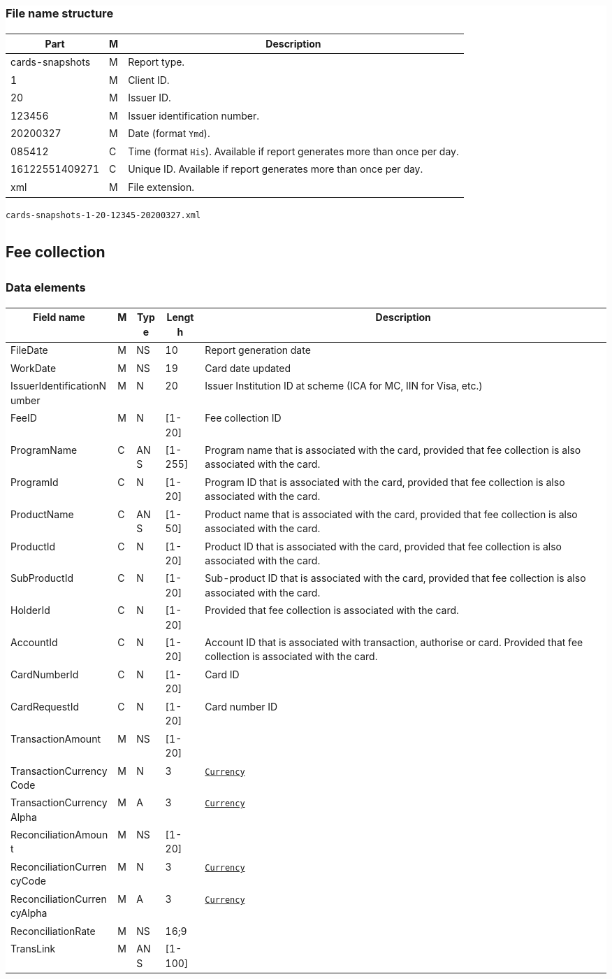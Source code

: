 ### File name structure

| Part            | M | Description                                                                |
|-----------------|---|----------------------------------------------------------------------------|
| cards-snapshots | M | Report type.                                                               |
| 1               | M | Client ID.                                                                 |
| 20              | M | Issuer ID.                                                                 |
| 123456          | M | Issuer identification number.                                              |
| 20200327        | M | Date (format `Ymd`).                                                       |
| 085412          | C | Time (format `His`). Available if report generates more than once per day. |
| 16122551409271  | C | Unique ID. Available if report generates more than once per day.           |
| xml             | M | File extension.                                                            |

```
cards-snapshots-1-20-12345-20200327.xml
```

## Fee collection
### Data elements

| Field name                  | M | Type | Length  | Description                                                                                                                  |
|-----------------------------|---|------|---------|------------------------------------------------------------------------------------------------------------------------------|
| FileDate                    | M | NS   | 10      | Report generation date                                                                                                       |
| WorkDate                    | M | NS   | 19      | Card date updated                                                                                                            |
| IssuerIdentificationNumber  | M | N    | 20      | Issuer Institution ID at scheme (ICA for MC, IIN for Visa, etc.)                                                             |
| FeeID                       | M | N    | [1-20]  | Fee collection ID                                                                                                            |
| ProgramName                 | C | ANS  | [1-255] | Program name that is associated with the card, provided that fee collection is also associated with the card.                |
| ProgramId                   | C | N    | [1-20]  | Program ID that is associated with the card, provided that fee collection is also associated with the card.                  |
| ProductName                 | C | ANS  | [1-50]  | Product name that is associated with the card, provided that fee collection is also associated with the card.                |
| ProductId                   | C | N    | [1-20]  | Product ID that is associated with the card, provided that fee collection is also associated with the card.                  |
| SubProductId                | C | N    | [1-20]  | Sub-product ID that is associated with the card, provided that fee collection is also associated with the card.              |
| HolderId                    | C | N    | [1-20]  | Provided that fee collection is associated with the card.                                                                    |
| AccountId                   | C | N    | [1-20]  | Account ID that is associated with transaction, authorise or card. Provided that fee collection is associated with the card. |
| CardNumberId                | C | N    | [1-20]  | Card ID                                                                                                                      |
| CardRequestId               | C | N    | [1-20]  | Card number ID                                                                                                               |
| TransactionAmount           | M | NS   | [1-20]  |                                                                                                                              |
| TransactionCurrencyCode     | M | N    | 3       | [`Currency`](#appendix--enum--currency)                                                                                      |
| TransactionCurrencyAlpha    | M | A    | 3       | [`Currency`](#appendix--enum--currency)                                                                                      |
| ReconciliationAmount        | M | NS   | [1-20]  |                                                                                                                              |
| ReconciliationCurrencyCode  | M | N    | 3       | [`Currency`](#appendix--enum--currency)                                                                                      |
| ReconciliationCurrencyAlpha | M | A    | 3       | [`Currency`](#appendix--enum--currency)                                                                                      |
| ReconciliationRate          | M | NS   | 16;9    |                                                                                                                              |
| TransLink                   | M | ANS  | [1-100] |                                                                                                                              |